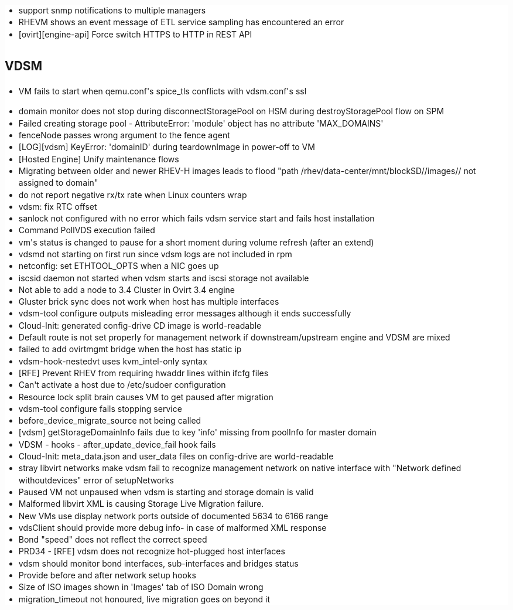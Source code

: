  - support snmp notifications to multiple managers
 - RHEVM shows an event message of ETL service sampling has encountered an error
 - [ovirt][engine-api] Force switch HTTPS to HTTP in REST API

## VDSM

* VM fails to start when qemu.conf's spice_tls conflicts with vdsm.conf's ssl
 - domain monitor does not stop during disconnectStoragePool on HSM during destroyStoragePool flow on SPM
 - Failed creating storage pool - AttributeError: 'module' object has no attribute 'MAX_DOMAINS'
 - fenceNode passes wrong argument to the fence agent
 - [LOG][vdsm] KeyError: 'domainID' during teardownImage in power-off to VM
 - [Hosted Engine] Unify maintenance flows
 - Migrating between older and newer RHEV-H images leads to flood "path /rhev/data-center/mnt/blockSD/<UUID>/images/<UUID>/<UUID> not assigned to domain"
 - do not report negative rx/tx rate when Linux counters wrap
 - vdsm: fix RTC offset
 - sanlock not configured with no error which fails vdsm service start and fails host installation
 - Command PollVDS execution failed
 - vm's status is changed to pause for a short moment during volume refresh (after an extend)
 - vdsmd not starting on first run since vdsm logs are not included in rpm
 - netconfig: set ETHTOOL_OPTS when a NIC goes up
 - iscsid daemon not started when vdsm starts and iscsi storage not available
 - Not able to add a node to 3.4 Cluster in Ovirt 3.4 engine
 - Gluster brick sync does not work when host has multiple interfaces
 - vdsm-tool configure outputs misleading error messages although it ends successfully
 - Cloud-Init: generated config-drive CD image is world-readable
 - Default route is not set properly for management network if downstream/upstream engine and VDSM are mixed
 - failed to add ovirtmgmt bridge when the host has static ip
 - vdsm-hook-nestedvt uses kvm_intel-only syntax
 - [RFE] Prevent RHEV from requiring hwaddr lines within ifcfg files
 - Can't activate a host due to /etc/sudoer configuration
 - Resource lock split brain causes VM to get paused after migration
 - vdsm-tool configure fails stopping service
 - before_device_migrate_source not being called
 - [vdsm] getStorageDomainInfo fails due to key 'info' missing from poolInfo for master domain
 - VDSM - hooks - after_update_device_fail hook fails
 - Cloud-Init: meta_data.json and user_data files on config-drive are world-readable
 - stray libvirt networks make vdsm fail to recognize management network on native interface with "Network defined withoutdevices" error of setupNetworks
 - Paused VM not unpaused when vdsm is starting and storage domain is valid
 - Malformed libvirt XML is causing Storage Live Migration failure.
 - New VMs use display network ports outside of documented 5634 to 6166 range
 - vdsClient should provide more debug info- in case of malformed XML response
 - Bond "speed" does not reflect the correct speed
 - PRD34 - [RFE] vdsm does not recognize hot-plugged host interfaces
 - vdsm should monitor bond interfaces, sub-interfaces and bridges status
 - Provide before and after network setup hooks
 - Size of ISO images shown in 'Images' tab of ISO Domain wrong
 - migration_timeout not honoured, live migration goes on beyond it
